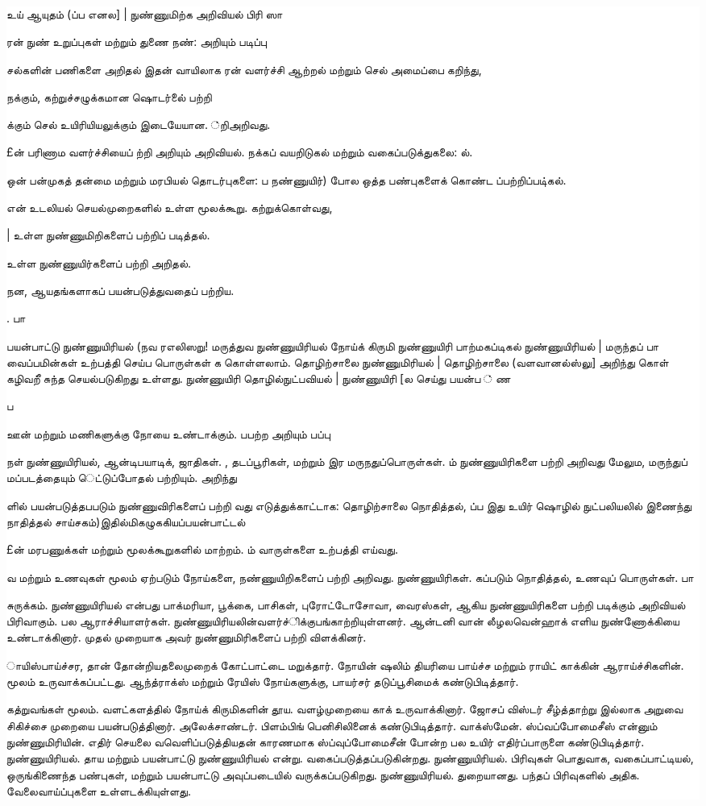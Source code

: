 உய்‌ ஆயுதம்‌ (ப்ப எனல\] | நுண்ணுமிற்க அறிவியல்‌ பிரி
ஸா

ரன்‌ நுண்‌ உறுப்புகள்‌ மற்றும்‌ துணை நண்‌: அறியும்‌ படிப்பு

சல்களின்‌ பணிகளை அறிதல்‌ இதன்‌ வாயிலாக ரன்‌ வளர்ச்சி ஆற்றல்‌ மற்றும்‌ செல்‌ அமைப்பை கறிந்து,

நக்கும்‌, கற்றுச்சழுக்கமான ஷொடர்லை்‌ பற்றி

க்கும்‌ செல்‌ உயிரியியலுக்கும்‌ இடையேயான. ்றிஅறிவது.

£ன்‌ பரிணாம வளர்ச்சியைப்‌ ற்றி அறியும்‌ அறிவியல்‌. நக்கப்‌ வயறிடுகல்‌ மற்றும்‌ வகைப்படுக்துகலை: ல்‌.

ஒன்‌ பன்முகத்‌ தன்மை மற்றும்‌ மரபியல்‌ தொடர்புகளை: ப நண்ணுயிர்‌) போல ஒத்த பண்புகளைக்‌ கொண்ட ப்பற்றிப்படி்கல்‌.

என்‌ உடலியல்‌ செயல்முறைகளில்‌ உள்ள மூலக்கூறு. கற்றுக்கொள்வது,

| உள்ள நுண்ணுமிறிகளைப்‌ பற்றிப்‌ படித்தல்‌.

உள்ள நுண்ணுயிர்களைப்‌ பற்றி அறிதல்‌.

நன, ஆயதங்களாகப்‌ பயன்படுத்துவதைப்‌ பற்றிய.

.
பா

பயன்பாட்டு நுண்ணுயிரியல்‌ (நவ ரஎலிஸறு! மருத்துவ நுண்ணுயிரியல்‌ நோய்க்‌ கிருமி நுண்ணுயிரி பாற்மகப்டிகல்‌ நுண்ணுயிரியல்‌ | மருந்தப்‌ பா வைப்பமின்கள்‌ உற்பத்தி செய்ப பொருள்கள்‌ க கொள்ளலாம்‌. தொழிற்சாலை நுண்ணுமிரியல்‌ | தொழிற்சாலை (வளவானல்ஸ்லு\] அறிந்து கொள்‌ கழிவறீ்‌ சுந்த செயல்படுகிறது உள்ளது. நுண்ணுயிரி தொழில்நுட்பவியல்‌ | நுண்ணுயிரி \[ல செய்து பயன்ப
்‌ ண

ப

ஊன்‌ மற்றும்‌ மணிகளுக்கு நோயை உண்டாக்கும்‌. பபற்ற அறியும்‌ பப்பு

நள்‌ நுண்ணுயிரியல்‌, ஆன்டிபயாடிக்‌, ஜாதிகள்‌. , தடப்பூரிகள்‌, மற்றும்‌ இர மருநதுப்பொருள்கள்‌. ம்‌ நுண்ணுயிரிகளை பற்றி அறிவது மேலும, மருந்துப்‌ மப்படத்தையும்‌ ெட்டுப்போதல்‌ பற்றியும்‌. அறிந்து

ளில்‌ பயன்படுத்தபபடும்‌ நுண்ணுவிரிகளைப்‌ பற்றி வது எடுத்துக்காட்டாக: தொழிற்சாலை நொதித்தல்‌, ப்ப இது உயிர்‌ ஷொழில்‌ நுட்பலியலில்‌ இணைந்து நாதித்தல்‌ சாய்சகம்‌)இதில்மிகழுககியப்பயன்பாட்டல்‌

£ன்‌ மரபணுக்கள்‌ மற்றும்‌ மூலக்கூறுகளில்‌ மாற்றம்‌. ம்‌ வாருள்களை உற்பத்தி எய்வது.

வ மற்றும்‌ உணவுகள்‌ மூலம்‌ ஏற்படும்‌ நோய்களை, நண்ணுயிறிகளைப்‌ பற்றி அறிவது. நுண்ணுயிரிகள்‌. கப்படும்‌ நொதித்தல்‌, உணவுப்‌ பொருள்கள்‌.
பா

சுருக்கம்‌. நுண்ணுயிரியல்‌ என்பது பாக்மரியா, பூக்கை, பாசிகள்‌, புரோட்டோசோவா, வைரஸ்கள்‌, ஆகிய நுண்ணுயிரிகளை பற்றி படிக்கும்‌ அறிவியல்‌ பிரிவாகும்‌. பல ஆராச்சியாளர்கள்‌. நுண்ணுயிரியலின்வளர்ச்ிக்குபங்காற்றியுள்ளனர்‌. ஆன்டனி வான்‌ லீழலவென்ஹாக்‌ எளிய நுண்ணோக்கியை உண்டாக்கினார்‌. முதல்‌ முறையாக அவர்‌ நுண்ணுமிரிகளைப்‌ பற்றி விளக்கினர்‌.

ாயிஸ்பாய்ச்சர, தான்‌ தோன்றியதலைமுறைக்‌ கோட்பாட்டை மறுக்தார்‌. நோயின்‌ ஷலிம்‌ தியரியை பாய்ச்ச மற்றும்‌ ராயிட்‌ காக்கின்‌ ஆராய்ச்சிகளின்‌. மூலம்‌ உருவாக்கப்பட்டது. ஆந்த்ராக்ஸ்‌ மற்றும்‌ ரேயிஸ்‌ நோய்களுக்கு, பாயர்சர்‌ தடுப்பூசிமைக்‌ கண்டுபிடித்தார்‌.

கத்றுவங்கள்‌ மூலம்‌. வளட்களத்தில்‌ நோய்க்‌ கிருமிகளின்‌ தூய. வளழ்முறையை காக்‌ உருவாக்கினார்‌. ஜோசப்‌ விஸ்டர்‌ சீழ்த்தாற்று இல்லாக அறுவை சிகிச்சை முறையை பயன்படுத்தினார்‌. அலேக்சாண்டர்‌. பிளம்பிங்‌ பெனிசிலினைக்‌ கண்டுபிடித்தார்‌. வாக்ஸ்மேன்‌. ஸ்ப்வப்போமைசீஸ்‌ என்னும்‌ நுண்ணுமிரியின்‌. எதிர்‌ செயலை வவெளிப்படுத்தியதன்‌ காரணமாக ஸ்ப்வுப்போமைசீன்‌ போன்ற பல உயிர்‌ எதிர்ப்பாருளை கண்டுபிடித்தார்‌. நுண்ணுயிரியல்‌. தாய மற்றும்‌ பயன்பாட்டு நுண்ணுயிரியல்‌ என்று. வகைப்படுத்தப்படுகின்றது. நுண்ணுயிரியல்‌. பிரிவுகள்‌ பொதுவாக, வகைப்பாட்டியல்‌, ஒருங்கிணைந்த பண்புகள்‌, மற்றும்‌ பயன்பாட்டு அவுப்படையில்‌ வருக்கப்படுகிறது. நுண்ணுயிரியல்‌. துறையானது. பந்தப்‌ பிரிவுகளில்‌ அதிக. வேலைவாய்ப்புகளை உள்ளடக்கியுள்ளது.
